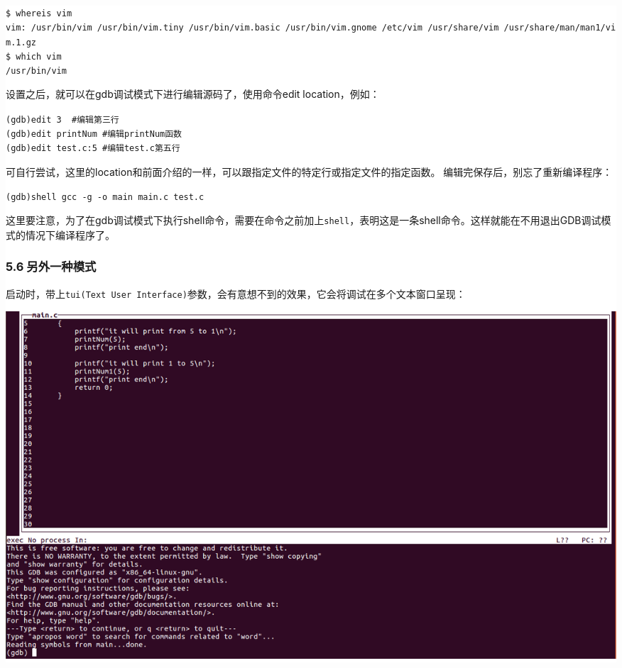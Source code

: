 ```shell
$ whereis vim
vim: /usr/bin/vim /usr/bin/vim.tiny /usr/bin/vim.basic /usr/bin/vim.gnome /etc/vim /usr/share/vim /usr/share/man/man1/vim.1.gz
$ which vim
/usr/bin/vim
```

设置之后，就可以在gdb调试模式下进行编辑源码了，使用命令edit location，例如：

```
(gdb)edit 3  #编辑第三行
(gdb)edit printNum #编辑printNum函数
(gdb)edit test.c:5 #编辑test.c第五行
```

可自行尝试，这里的location和前面介绍的一样，可以跟指定文件的特定行或指定文件的指定函数。
编辑完保存后，别忘了重新编译程序：

```shell
(gdb)shell gcc -g -o main main.c test.c
```

这里要注意，为了在gdb调试模式下执行shell命令，需要在命令之前加上`shell`，表明这是一条shell命令。这样就能在不用退出GDB调试模式的情况下编译程序了。

### 5.6 另外一种模式

启动时，带上`tui(Text User Interface)`参数，会有意想不到的效果，它会将调试在多个文本窗口呈现：

![GDB-TUI](GDB%E8%B0%83%E8%AF%95%E6%8C%87%E5%8D%97.assets/gdb-tui.png)

